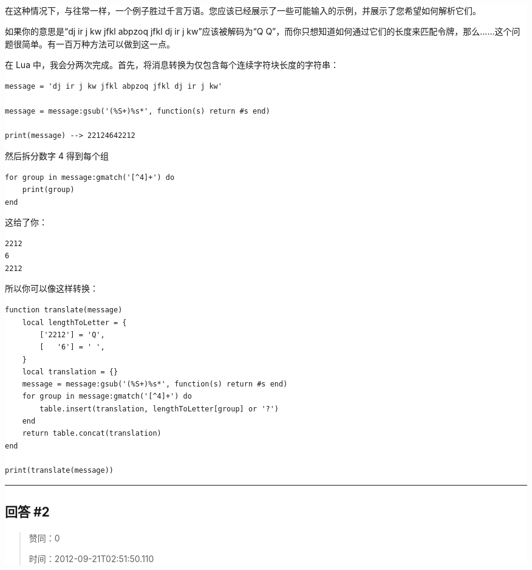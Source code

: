 在这种情况下，与往常一样，一个例子胜过千言万语。您应该已经展示了一些可能输入的示例，并展示了您希望如何解析它们。

如果你的意思是“dj ir j kw jfkl abpzoq jfkl dj ir j kw”应该被解码为“Q Q”，而你只想知道如何通过它们的长度来匹配令牌，那么......这个问题很简单。有一百万种方法可以做到这一点。

在 Lua 中，我会分两次完成。首先，将消息转换为仅包含每个连续字符块长度的字符串：

```
message = 'dj ir j kw jfkl abpzoq jfkl dj ir j kw'

message = message:gsub('(%S+)%s*', function(s) return #s end)

print(message) --> 22124642212 
```

然后拆分数字 4 得到每个组

```
for group in message:gmatch('[^4]+') do
    print(group)
end 
```

这给了你：

```
2212
6
2212 
```

所以你可以像这样转换：

```
function translate(message)
    local lengthToLetter = {
        ['2212'] = 'Q',
        [   '6'] = ' ',
    }
    local translation = {}
    message = message:gsub('(%S+)%s*', function(s) return #s end)
    for group in message:gmatch('[^4]+') do
        table.insert(translation, lengthToLetter[group] or '?')
    end
    return table.concat(translation)
end

print(translate(message)) 
```

* * *

## 回答 #2

> 赞同：0
> 
> 时间：2012-09-21T02:51:50.110

